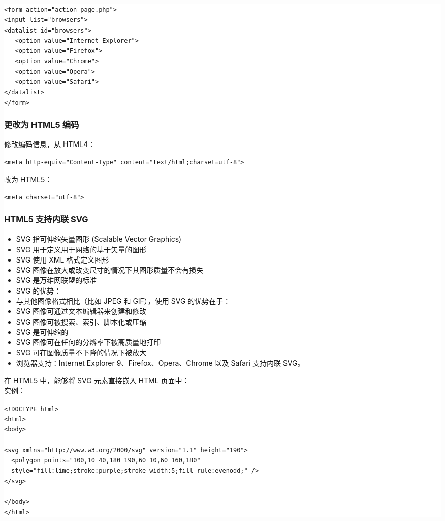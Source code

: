```
<form action="action_page.php">
<input list="browsers">
<datalist id="browsers">
   <option value="Internet Explorer">
   <option value="Firefox">
   <option value="Chrome">
   <option value="Opera">
   <option value="Safari">
</datalist> 
</form>
```

### 更改为 HTML5 编码        
修改编码信息，从 HTML4：        

```
<meta http-equiv="Content-Type" content="text/html;charset=utf-8">
```
改为 HTML5：        

```
<meta charset="utf-8">
```

### HTML5 支持内联 SVG        
 - SVG 指可伸缩矢量图形 (Scalable Vector Graphics)        
 - SVG 用于定义用于网络的基于矢量的图形        
 - SVG 使用 XML 格式定义图形        
 - SVG 图像在放大或改变尺寸的情况下其图形质量不会有损失        
 - SVG 是万维网联盟的标准        
 - SVG 的优势：        
 - 与其他图像格式相比（比如 JPEG 和 GIF），使用 SVG 的优势在于：        
 - SVG 图像可通过文本编辑器来创建和修改        
 - SVG 图像可被搜索、索引、脚本化或压缩        
 - SVG 是可伸缩的        
 - SVG 图像可在任何的分辨率下被高质量地打印        
 - SVG 可在图像质量不下降的情况下被放大        
 - 浏览器支持：Internet Explorer 9、Firefox、Opera、Chrome 以及 Safari 支持内联 SVG。        

在 HTML5 中，能够将 SVG 元素直接嵌入 HTML 页面中：        
实例：        

```
<!DOCTYPE html>
<html>
<body>

<svg xmlns="http://www.w3.org/2000/svg" version="1.1" height="190">
  <polygon points="100,10 40,180 190,60 10,60 160,180"
  style="fill:lime;stroke:purple;stroke-width:5;fill-rule:evenodd;" />
</svg>

</body>
</html>
```
